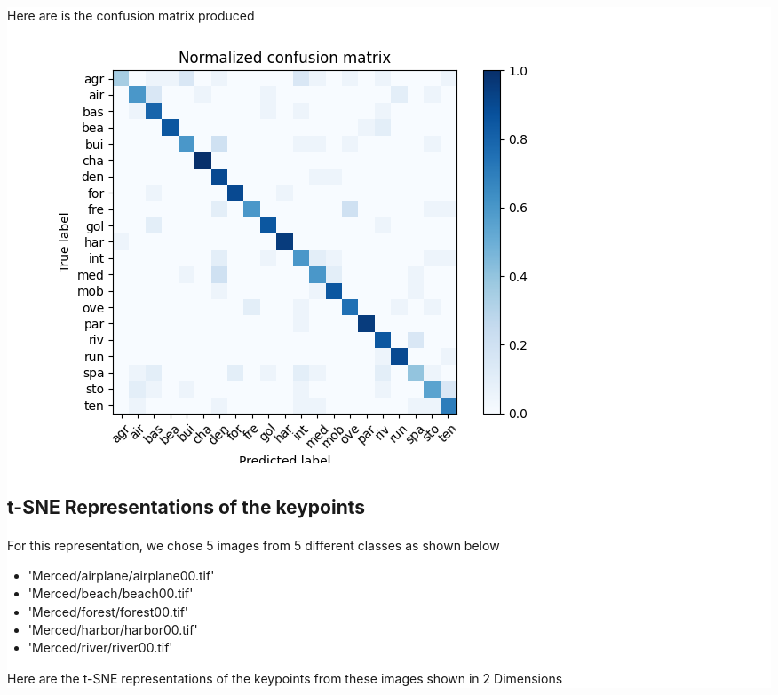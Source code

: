 Here are is the confusion matrix produced

![Support Vector Confusion](./results/confusion-support_vector_machine.png)

## t-SNE Representations of the keypoints

For this representation, we chose 5 images from 5 different classes as shown below
- 'Merced/airplane/airplane00.tif'
- 'Merced/beach/beach00.tif'
- 'Merced/forest/forest00.tif'
- 'Merced/harbor/harbor00.tif'
- 'Merced/river/river00.tif'

Here are the t-SNE representations of the keypoints from these images shown in 2 Dimensions
